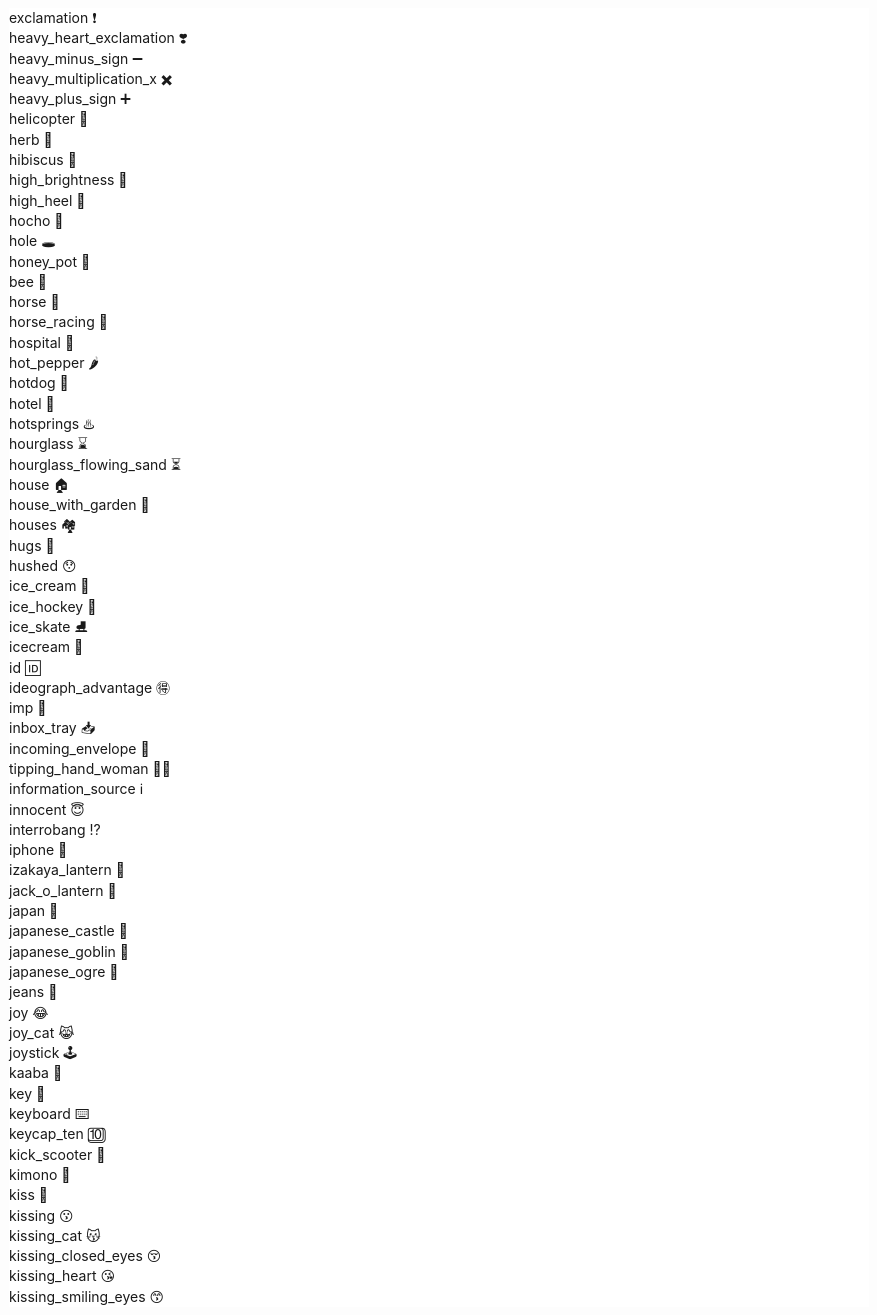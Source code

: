exclamation	:exclamation:	   
heavy_heart_exclamation	:heavy_heart_exclamation:	   
heavy_minus_sign	:heavy_minus_sign:	   
heavy_multiplication_x	:heavy_multiplication_x:	   
heavy_plus_sign	:heavy_plus_sign:	   
helicopter	:helicopter:	   
herb	:herb:	   
hibiscus	:hibiscus:	   
high_brightness	:high_brightness:	   
high_heel	:high_heel:	   
hocho	:hocho:	   
hole	:hole:	   
honey_pot	:honey_pot:	   
bee	:bee:	   
horse	:horse:	   
horse_racing	:horse_racing:	   
hospital	:hospital:	   
hot_pepper	:hot_pepper:	   
hotdog	:hotdog:	   
hotel	:hotel:	   
hotsprings	:hotsprings:	   
hourglass	:hourglass:	   
hourglass_flowing_sand	:hourglass_flowing_sand:	   
house	:house:	   
house_with_garden	:house_with_garden:	   
houses	:houses:	   
hugs	:hugs:	   
hushed	:hushed:	   
ice_cream	:ice_cream:	   
ice_hockey	:ice_hockey:	   
ice_skate	:ice_skate:	   
icecream	:icecream:	   
id	:id:	   
ideograph_advantage	:ideograph_advantage:	   
imp	:imp:	   
inbox_tray	:inbox_tray:	   
incoming_envelope	:incoming_envelope:	   
tipping_hand_woman	:tipping_hand_woman:	   
information_source	:information_source:	   
innocent	:innocent:	   
interrobang	:interrobang:	   
iphone	:iphone:	   
izakaya_lantern	:izakaya_lantern:	   
jack_o_lantern	:jack_o_lantern:	   
japan	:japan:	   
japanese_castle	:japanese_castle:	   
japanese_goblin	:japanese_goblin:	   
japanese_ogre	:japanese_ogre:	   
jeans	:jeans:	   
joy	:joy:	   
joy_cat	:joy_cat:	   
joystick	:joystick:	   
kaaba	:kaaba:	   
key	:key:	   
keyboard	:keyboard:	   
keycap_ten	:keycap_ten:	   
kick_scooter	:kick_scooter:	   
kimono	:kimono:	   
kiss	:kiss:	   
kissing	:kissing:	   
kissing_cat	:kissing_cat:	   
kissing_closed_eyes	:kissing_closed_eyes:	   
kissing_heart	:kissing_heart:	   
kissing_smiling_eyes	:kissing_smiling_eyes:	   